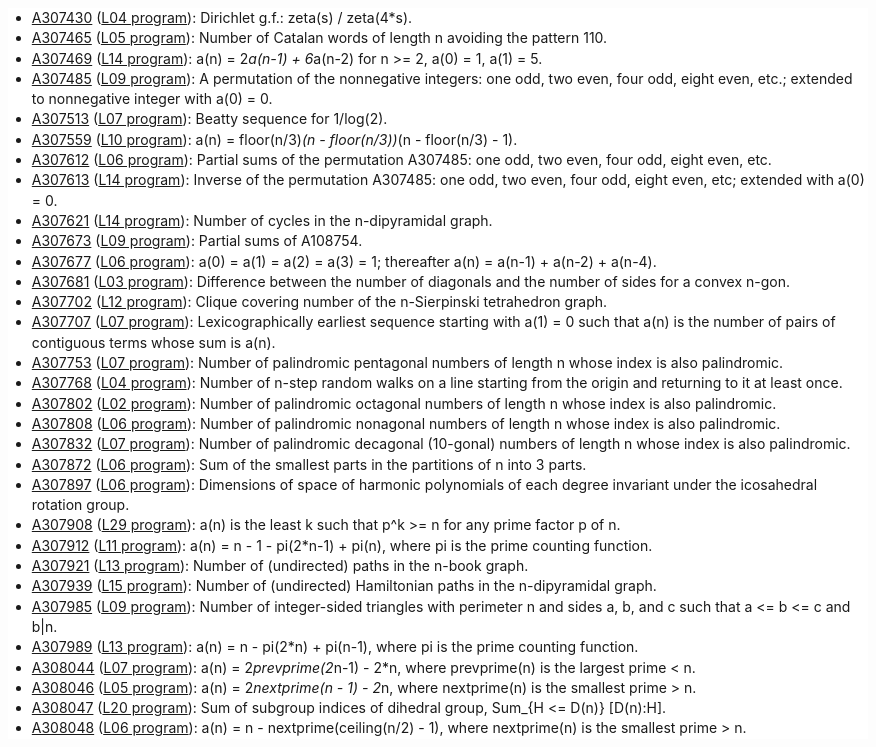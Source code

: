 * [A307430](http://oeis.org/A307430) ([L04 program](307/A307430.asm)): Dirichlet g.f.: zeta(s) / zeta(4*s).
* [A307465](http://oeis.org/A307465) ([L05 program](307/A307465.asm)): Number of Catalan words of length n avoiding the pattern 110.
* [A307469](http://oeis.org/A307469) ([L14 program](307/A307469.asm)): a(n) = 2*a(n-1) + 6*a(n-2) for n >= 2, a(0) = 1, a(1) = 5.
* [A307485](http://oeis.org/A307485) ([L09 program](307/A307485.asm)): A permutation of the nonnegative integers: one odd, two even, four odd, eight even, etc.; extended to nonnegative integer with a(0) = 0.
* [A307513](http://oeis.org/A307513) ([L07 program](307/A307513.asm)): Beatty sequence for 1/log(2).
* [A307559](http://oeis.org/A307559) ([L10 program](307/A307559.asm)): a(n) = floor(n/3)*(n - floor(n/3))*(n - floor(n/3) - 1).
* [A307612](http://oeis.org/A307612) ([L06 program](307/A307612.asm)): Partial sums of the permutation A307485: one odd, two even, four odd, eight even, etc.
* [A307613](http://oeis.org/A307613) ([L14 program](307/A307613.asm)): Inverse of the permutation A307485: one odd, two even, four odd, eight even, etc; extended with a(0) = 0.
* [A307621](http://oeis.org/A307621) ([L14 program](307/A307621.asm)): Number of cycles in the n-dipyramidal graph.
* [A307673](http://oeis.org/A307673) ([L09 program](307/A307673.asm)): Partial sums of A108754.
* [A307677](http://oeis.org/A307677) ([L06 program](307/A307677.asm)): a(0) = a(1) = a(2) = a(3) = 1; thereafter a(n) = a(n-1) + a(n-2) + a(n-4).
* [A307681](http://oeis.org/A307681) ([L03 program](307/A307681.asm)): Difference between the number of diagonals and the number of sides for a convex n-gon.
* [A307702](http://oeis.org/A307702) ([L12 program](307/A307702.asm)): Clique covering number of the n-Sierpinski tetrahedron graph.
* [A307707](http://oeis.org/A307707) ([L07 program](307/A307707.asm)): Lexicographically earliest sequence starting with a(1) = 0 such that a(n) is the number of pairs of contiguous terms whose sum is a(n).
* [A307753](http://oeis.org/A307753) ([L07 program](307/A307753.asm)): Number of palindromic pentagonal numbers of length n whose index is also palindromic.
* [A307768](http://oeis.org/A307768) ([L04 program](307/A307768.asm)): Number of n-step random walks on a line starting from the origin and returning to it at least once.
* [A307802](http://oeis.org/A307802) ([L02 program](307/A307802.asm)): Number of palindromic octagonal numbers of length n whose index is also palindromic.
* [A307808](http://oeis.org/A307808) ([L06 program](307/A307808.asm)): Number of palindromic nonagonal numbers of length n whose index is also palindromic.
* [A307832](http://oeis.org/A307832) ([L07 program](307/A307832.asm)): Number of palindromic decagonal (10-gonal) numbers of length n whose index is also palindromic.
* [A307872](http://oeis.org/A307872) ([L06 program](307/A307872.asm)): Sum of the smallest parts in the partitions of n into 3 parts.
* [A307897](http://oeis.org/A307897) ([L06 program](307/A307897.asm)): Dimensions of space of harmonic polynomials of each degree invariant under the icosahedral rotation group.
* [A307908](http://oeis.org/A307908) ([L29 program](307/A307908.asm)): a(n) is the least k such that p^k >= n for any prime factor p of n.
* [A307912](http://oeis.org/A307912) ([L11 program](307/A307912.asm)): a(n) = n - 1 - pi(2*n-1) + pi(n), where pi is the prime counting function.
* [A307921](http://oeis.org/A307921) ([L13 program](307/A307921.asm)): Number of (undirected) paths in the n-book graph.
* [A307939](http://oeis.org/A307939) ([L15 program](307/A307939.asm)): Number of (undirected) Hamiltonian paths in the n-dipyramidal graph.
* [A307985](http://oeis.org/A307985) ([L09 program](307/A307985.asm)): Number of integer-sided triangles with perimeter n and sides a, b, and c such that a <= b <= c and b|n.
* [A307989](http://oeis.org/A307989) ([L13 program](307/A307989.asm)): a(n) = n - pi(2*n) + pi(n-1), where pi is the prime counting function.
* [A308044](http://oeis.org/A308044) ([L07 program](308/A308044.asm)): a(n) = 2*prevprime(2*n-1) - 2*n, where prevprime(n) is the largest prime < n.
* [A308046](http://oeis.org/A308046) ([L05 program](308/A308046.asm)): a(n) = 2*nextprime(n - 1) - 2*n, where nextprime(n) is the smallest prime > n.
* [A308047](http://oeis.org/A308047) ([L20 program](308/A308047.asm)): Sum of subgroup indices of dihedral group, Sum_{H <= D(n)} [D(n):H].
* [A308048](http://oeis.org/A308048) ([L06 program](308/A308048.asm)): a(n) = n - nextprime(ceiling(n/2) - 1), where nextprime(n) is the smallest prime > n.
